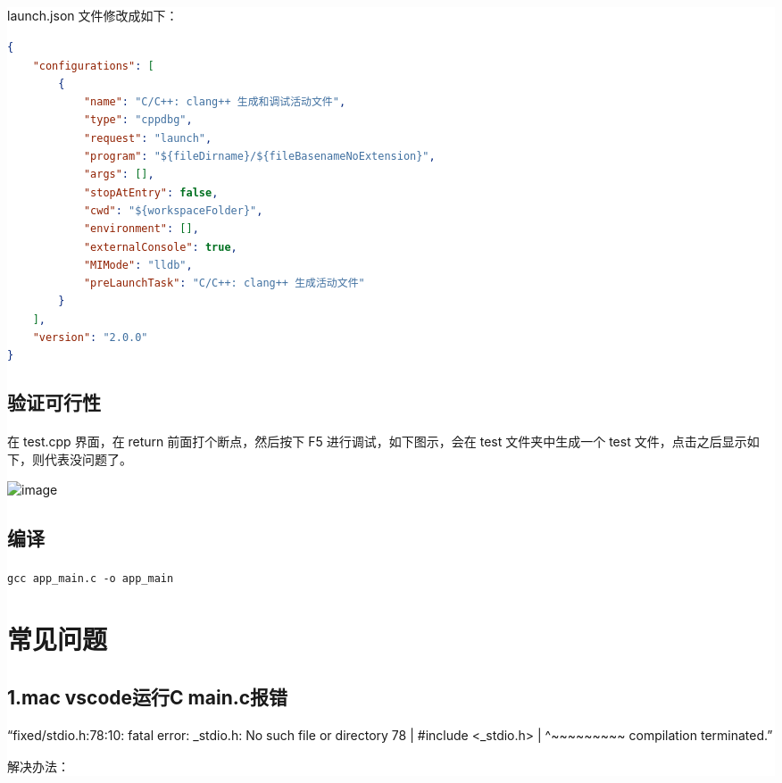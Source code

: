 launch.json 文件修改成如下：

```json
{
    "configurations": [
        {
            "name": "C/C++: clang++ 生成和调试活动文件",
            "type": "cppdbg",
            "request": "launch",
            "program": "${fileDirname}/${fileBasenameNoExtension}",
            "args": [],
            "stopAtEntry": false,
            "cwd": "${workspaceFolder}",
            "environment": [],
            "externalConsole": true,
            "MIMode": "lldb",
            "preLaunchTask": "C/C++: clang++ 生成活动文件"
        }
    ],
    "version": "2.0.0"
}
```


## 验证可行性

在 test.cpp 界面，在 return 前面打个断点，然后按下 F5 进行调试，如下图示，会在 test 文件夹中生成一个 test 文件，点击之后显示如下，则代表没问题了。

<img width="500" alt="image" src="https://github.com/liyinchigithub/c_learn/assets/19643260/b369c90d-3b9c-4d06-9bf2-6111a3c2bf42">





## 编译

```shell
gcc app_main.c -o app_main
```




# 常见问题

##  1.mac vscode运行C main.c报错

“fixed/stdio.h:78:10: fatal error: _stdio.h: No such file or directory
   78 | #include <_stdio.h>
      |          ^~~~~~~~~~
compilation terminated.”

解决办法：
